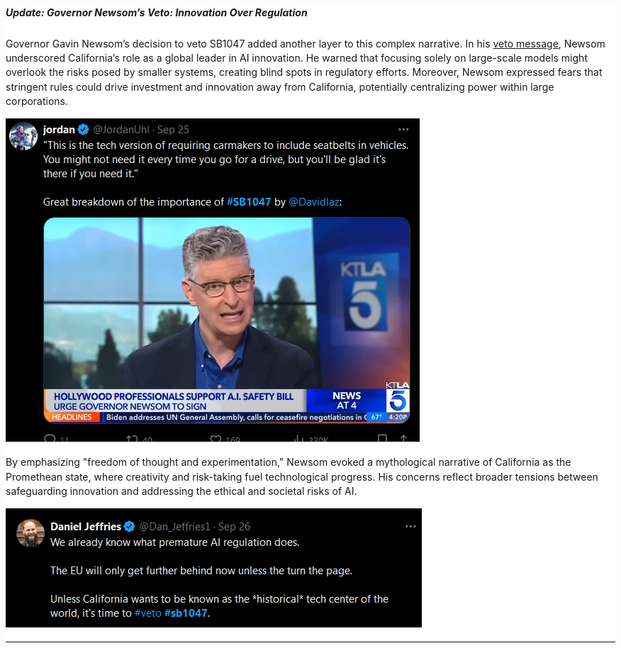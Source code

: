 ##### **Update: Governor Newsom’s Veto: Innovation Over Regulation**

Governor Gavin Newsom’s decision to veto SB1047 added another layer to this complex narrative. In his [veto message](https://www.gov.ca.gov/wp-content/uploads/2024/09/SB-1047-Veto-Message.pdf), Newsom underscored California’s role as a global leader in AI innovation. He warned that focusing solely on large-scale models might overlook the risks posed by smaller systems, creating blind spots in regulatory efforts. Moreover, Newsom expressed fears that stringent rules could drive investment and innovation away from California, potentially centralizing power within large corporations.

[![Figure 7: Terminator is coming](picture7.png)](https://x.com/i/status/1838787532873699784)

By emphasizing "freedom of thought and experimentation," Newsom evoked a mythological narrative of California as the Promethean state, where creativity and risk-taking fuel technological progress. His concerns reflect broader tensions between safeguarding innovation and addressing the ethical and societal risks of AI.

![Figure 8: Don't make US another EU](picture8.png)

---
